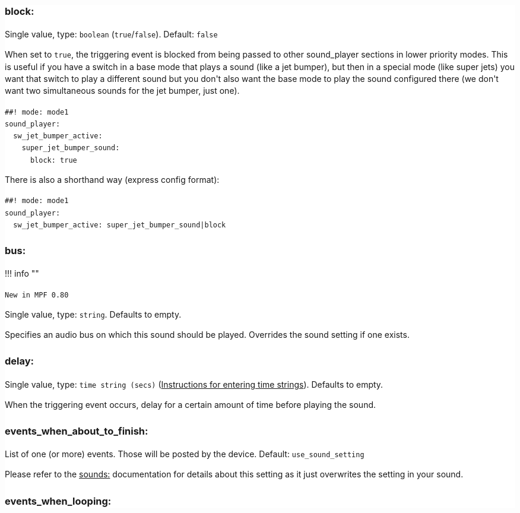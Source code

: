 ### block:

Single value, type: `boolean` (`true`/`false`). Default: `false`

When set to `true`, the triggering event is blocked from being passed to
other sound_player sections in lower priority modes. This is useful if
you have a switch in a base mode that plays a sound (like a jet bumper),
but then in a special mode (like super jets) you want that switch to
play a different sound but you don't also want the base mode to play
the sound configured there (we don't want two simultaneous sounds for
the jet bumper, just one).

``` mpf-config
##! mode: mode1
sound_player:
  sw_jet_bumper_active:
    super_jet_bumper_sound:
      block: true
```

There is also a shorthand way (express config format):

``` mpf-config
##! mode: mode1
sound_player:
  sw_jet_bumper_active: super_jet_bumper_sound|block
```

### bus:

!!! info ""

    New in MPF 0.80

Single value, type: `string`. Defaults to empty.

Specifies an audio bus on which this sound should be played. Overrides the sound setting if one exists.

### delay:

Single value, type: `time string (secs)`
([Instructions for entering time strings](instructions/time_strings.md)). Defaults to empty.

When the triggering event occurs, delay for a certain amount of time
before playing the sound.

### events_when_about_to_finish:

List of one (or more) events. Those will be posted by the device.
Default: `use_sound_setting`

Please refer to the [sounds:](sounds.md) documentation for details about this setting as it just
overwrites the setting in your sound.

### events_when_looping:

